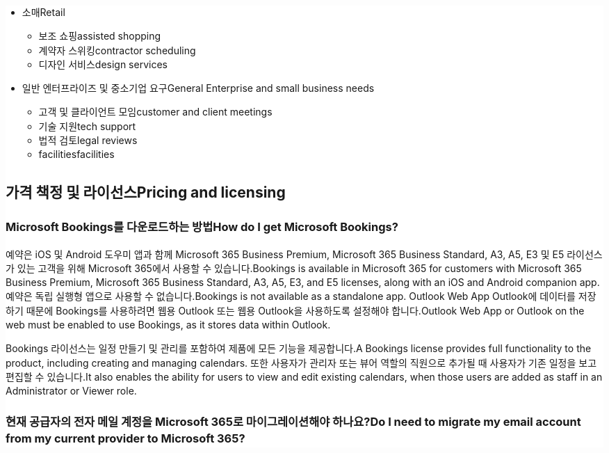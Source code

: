 - <span data-ttu-id="a6ec0-180">소매</span><span class="sxs-lookup"><span data-stu-id="a6ec0-180">Retail</span></span>
    - <span data-ttu-id="a6ec0-181">보조 쇼핑</span><span class="sxs-lookup"><span data-stu-id="a6ec0-181">assisted shopping</span></span>
    - <span data-ttu-id="a6ec0-182">계약자 스위킹</span><span class="sxs-lookup"><span data-stu-id="a6ec0-182">contractor scheduling</span></span>
    - <span data-ttu-id="a6ec0-183">디자인 서비스</span><span class="sxs-lookup"><span data-stu-id="a6ec0-183">design services</span></span>

- <span data-ttu-id="a6ec0-184">일반 엔터프라이즈 및 중소기업 요구</span><span class="sxs-lookup"><span data-stu-id="a6ec0-184">General Enterprise and small business needs</span></span>
    - <span data-ttu-id="a6ec0-185">고객 및 클라이언트 모임</span><span class="sxs-lookup"><span data-stu-id="a6ec0-185">customer and client meetings</span></span>
    - <span data-ttu-id="a6ec0-186">기술 지원</span><span class="sxs-lookup"><span data-stu-id="a6ec0-186">tech support</span></span>
    - <span data-ttu-id="a6ec0-187">법적 검토</span><span class="sxs-lookup"><span data-stu-id="a6ec0-187">legal reviews</span></span>
    - <span data-ttu-id="a6ec0-188">facilities</span><span class="sxs-lookup"><span data-stu-id="a6ec0-188">facilities</span></span>

## <a name="pricing-and-licensing"></a><span data-ttu-id="a6ec0-189">가격 책정 및 라이선스</span><span class="sxs-lookup"><span data-stu-id="a6ec0-189">Pricing and licensing</span></span>

### <a name="how-do-i-get-microsoft-bookings"></a><span data-ttu-id="a6ec0-190">Microsoft Bookings를 다운로드하는 방법</span><span class="sxs-lookup"><span data-stu-id="a6ec0-190">How do I get Microsoft Bookings?</span></span>

<span data-ttu-id="a6ec0-191">예약은 iOS 및 Android 도우미 앱과 함께 Microsoft 365 Business Premium, Microsoft 365 Business Standard, A3, A5, E3 및 E5 라이선스가 있는 고객을 위해 Microsoft 365에서 사용할 수 있습니다.</span><span class="sxs-lookup"><span data-stu-id="a6ec0-191">Bookings is available in Microsoft 365 for customers with Microsoft 365 Business Premium, Microsoft 365 Business Standard, A3, A5, E3, and E5 licenses, along with an iOS and Android companion app.</span></span> <span data-ttu-id="a6ec0-192">예약은 독립 실행형 앱으로 사용할 수 없습니다.</span><span class="sxs-lookup"><span data-stu-id="a6ec0-192">Bookings is not available as a standalone app.</span></span> <span data-ttu-id="a6ec0-193">Outlook Web App Outlook에 데이터를 저장하기 때문에 Bookings를 사용하려면 웹용 Outlook 또는 웹용 Outlook을 사용하도록 설정해야 합니다.</span><span class="sxs-lookup"><span data-stu-id="a6ec0-193">Outlook Web App or Outlook on the web must be enabled to use Bookings, as it stores data within Outlook.</span></span>

<span data-ttu-id="a6ec0-194">Bookings 라이선스는 일정 만들기 및 관리를 포함하여 제품에 모든 기능을 제공합니다.</span><span class="sxs-lookup"><span data-stu-id="a6ec0-194">A Bookings license provides full functionality to the product, including creating and managing calendars.</span></span> <span data-ttu-id="a6ec0-195">또한 사용자가 관리자 또는 뷰어 역할의 직원으로 추가될 때 사용자가 기존 일정을 보고 편집할 수 있습니다.</span><span class="sxs-lookup"><span data-stu-id="a6ec0-195">It also enables the ability for users to view and edit existing calendars, when those users are added as staff in an Administrator or Viewer role.</span></span>

### <a name="do-i-need-to-migrate-my-email-account-from-my-current-provider-to-microsoft-365"></a><span data-ttu-id="a6ec0-196">현재 공급자의 전자 메일 계정을 Microsoft 365로 마이그레이션해야 하나요?</span><span class="sxs-lookup"><span data-stu-id="a6ec0-196">Do I need to migrate my email account from my current provider to Microsoft 365?</span></span>
